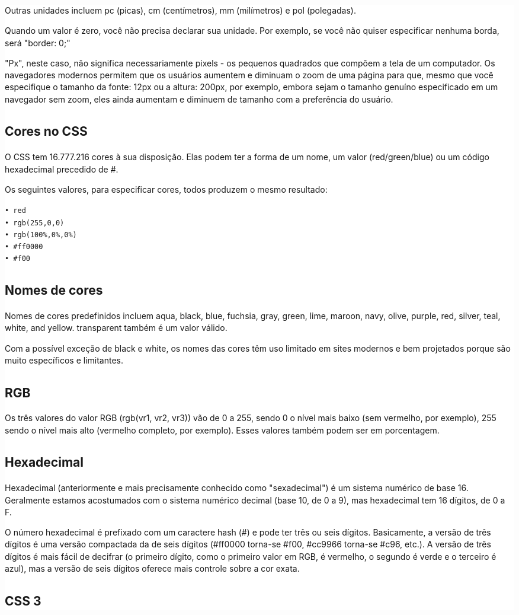 Outras unidades incluem pc (picas), cm (centímetros), mm (milímetros) e pol (polegadas).

Quando um valor é zero, você não precisa declarar sua unidade. Por exemplo, se você não quiser especificar nenhuma borda, será "border: 0;"

"Px", neste caso, não significa necessariamente pixels - os pequenos quadrados que compõem a tela de um computador. Os navegadores modernos permitem que os usuários aumentem e diminuam o zoom de uma página para que, mesmo que você especifique o tamanho da fonte: 12px ou a altura: 200px, por exemplo, embora sejam o tamanho genuíno especificado em um navegador sem zoom, eles ainda aumentam e diminuem de tamanho com a preferência do usuário.


## Cores no CSS

O CSS tem 16.777.216 cores à sua disposição. Elas podem ter a forma de um nome, um valor (red/green/blue) ou um código hexadecimal precedido de #.

Os seguintes valores, para especificar cores, todos produzem o mesmo resultado:

    • red 
    • rgb(255,0,0) 
    • rgb(100%,0%,0%) 
    • #ff0000 
    • #f00 

## Nomes de cores

Nomes de cores predefinidos incluem aqua, black, blue, fuchsia, gray, green, lime, maroon, navy, olive, purple, red, silver, teal, white, and yellow. transparent também é um valor válido.

Com a possível exceção de black e white, os nomes das cores têm uso limitado em sites modernos e bem projetados porque são muito específicos e limitantes.

## RGB

Os três valores do valor RGB (rgb(vr1, vr2, vr3)) vão de 0 a 255, sendo 0 o nível mais baixo (sem vermelho, por exemplo), 255 sendo o nível mais alto (vermelho completo, por exemplo). Esses valores também podem ser em porcentagem.

## Hexadecimal

Hexadecimal (anteriormente e mais precisamente conhecido como "sexadecimal") é um sistema numérico de base 16. Geralmente estamos acostumados com o sistema numérico decimal (base 10, de 0 a 9), mas hexadecimal tem 16 dígitos, de 0 a F.

O número hexadecimal é prefixado com um caractere hash (#) e pode ter três ou seis dígitos. Basicamente, a versão de três dígitos é uma versão compactada da de seis dígitos (#ff0000 torna-se #f00, #cc9966 torna-se #c96, etc.). A versão de três dígitos é mais fácil de decifrar (o primeiro dígito, como o primeiro valor em RGB, é vermelho, o segundo é verde e o terceiro é azul), mas a versão de seis dígitos oferece mais controle sobre a cor exata.

## CSS 3

